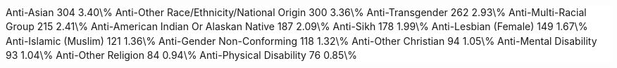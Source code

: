    <td style="text-align:left;"> Anti-Asian </td>
   <td style="text-align:right;"> 304 </td>
   <td style="text-align:right;"> 3.40\% </td>
  </tr>
  <tr>
   <td style="text-align:left;"> Anti-Other Race/Ethnicity/National Origin </td>
   <td style="text-align:right;"> 300 </td>
   <td style="text-align:right;"> 3.36\% </td>
  </tr>
  <tr>
   <td style="text-align:left;"> Anti-Transgender </td>
   <td style="text-align:right;"> 262 </td>
   <td style="text-align:right;"> 2.93\% </td>
  </tr>
  <tr>
   <td style="text-align:left;"> Anti-Multi-Racial Group </td>
   <td style="text-align:right;"> 215 </td>
   <td style="text-align:right;"> 2.41\% </td>
  </tr>
  <tr>
   <td style="text-align:left;"> Anti-American Indian Or Alaskan Native </td>
   <td style="text-align:right;"> 187 </td>
   <td style="text-align:right;"> 2.09\% </td>
  </tr>
  <tr>
   <td style="text-align:left;"> Anti-Sikh </td>
   <td style="text-align:right;"> 178 </td>
   <td style="text-align:right;"> 1.99\% </td>
  </tr>
  <tr>
   <td style="text-align:left;"> Anti-Lesbian (Female) </td>
   <td style="text-align:right;"> 149 </td>
   <td style="text-align:right;"> 1.67\% </td>
  </tr>
  <tr>
   <td style="text-align:left;"> Anti-Islamic (Muslim) </td>
   <td style="text-align:right;"> 121 </td>
   <td style="text-align:right;"> 1.36\% </td>
  </tr>
  <tr>
   <td style="text-align:left;"> Anti-Gender Non-Conforming </td>
   <td style="text-align:right;"> 118 </td>
   <td style="text-align:right;"> 1.32\% </td>
  </tr>
  <tr>
   <td style="text-align:left;"> Anti-Other Christian </td>
   <td style="text-align:right;"> 94 </td>
   <td style="text-align:right;"> 1.05\% </td>
  </tr>
  <tr>
   <td style="text-align:left;"> Anti-Mental Disability </td>
   <td style="text-align:right;"> 93 </td>
   <td style="text-align:right;"> 1.04\% </td>
  </tr>
  <tr>
   <td style="text-align:left;"> Anti-Other Religion </td>
   <td style="text-align:right;"> 84 </td>
   <td style="text-align:right;"> 0.94\% </td>
  </tr>
  <tr>
   <td style="text-align:left;"> Anti-Physical Disability </td>
   <td style="text-align:right;"> 76 </td>
   <td style="text-align:right;"> 0.85\% </td>
  </tr>